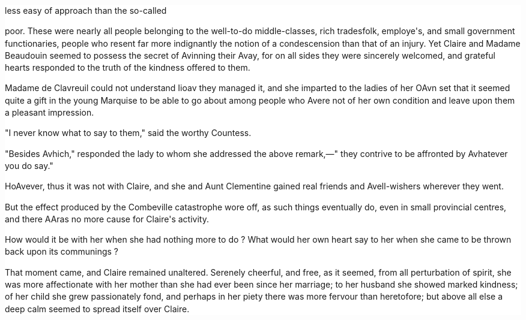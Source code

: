 less easy of approach than the so-called

poor. These were nearly all people belonging
to the well-to-do middle-classes, rich
tradesfolk, employe's, and small government
functionaries, people who resent far more
indignantly the notion of a condescension than
that of an injury. Yet Claire and Madame
Beaudouin seemed to possess the secret of
Avinning their Avay, for on all sides they were
sincerely welcomed, and grateful hearts
responded to the truth of the kindness offered
to them.


Madame de Clavreuil could not understand
Iioav they managed it, and she imparted to the
ladies of her OAvn set that it seemed quite a
gift in the young Marquise to be able to go
about among people who Avere not of her own
condition and leave upon them a pleasant
impression.


\"I never know what to say to them," said
the worthy Countess.


\"Besides Avhich," responded the lady to whom
she addressed the above remark,—" they
contrive to be affronted by Avhatever you do say."


HoAvever, thus it was not with Claire, and
she and Aunt Clementine gained real friends
and Avell-wishers wherever they went.


But the effect produced by the
Combeville catastrophe wore off, as such things
eventually do, even in small provincial centres,
and there AAras no more cause for Claire's
activity.


How would it be with her when she had
nothing more to do ? What would her own
heart say to her when she came to be thrown
back upon its communings ?


That moment came, and Claire remained
unaltered. Serenely cheerful, and free, as it
seemed, from all perturbation of spirit, she
was more affectionate with her mother than
she had ever been since her marriage; to her
husband she showed marked kindness; of her
child she grew passionately fond, and perhaps
in her piety there was more fervour than
heretofore; but above all else a deep calm seemed
to spread itself over Claire.  
  